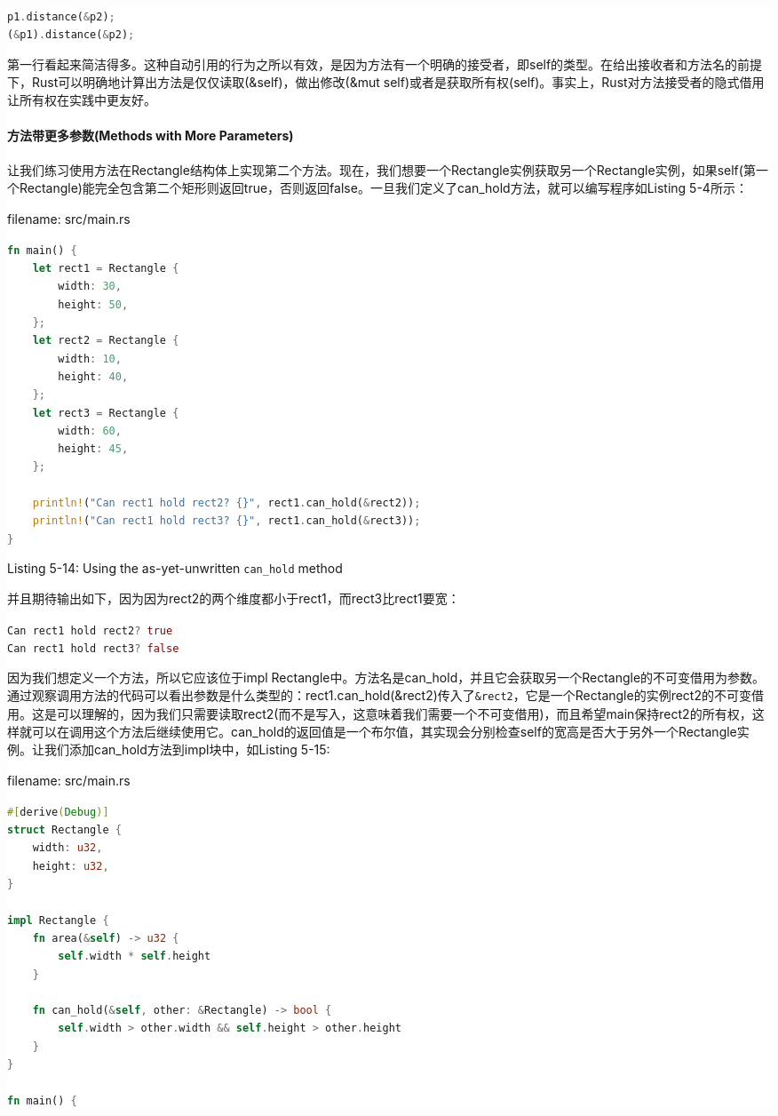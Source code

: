 ```rust
p1.distance(&p2);
(&p1).distance(&p2);
```

第一行看起来简洁得多。这种自动引用的行为之所以有效，是因为方法有一个明确的接受者，即self的类型。在给出接收者和方法名的前提下，Rust可以明确地计算出方法是仅仅读取(&self)，做出修改(&mut self)或者是获取所有权(self)。事实上，Rust对方法接受者的隐式借用让所有权在实践中更友好。

#### 方法带更多参数(Methods with More Parameters)

让我们练习使用方法在Rectangle结构体上实现第二个方法。现在，我们想要一个Rectangle实例获取另一个Rectangle实例，如果self(第一个Rectangle)能完全包含第二个矩形则返回true，否则返回false。一旦我们定义了can_hold方法，就可以编写程序如Listing 5-4所示：

filename: src/main.rs

```rust
fn main() {
    let rect1 = Rectangle {
        width: 30,
        height: 50,
    };
    let rect2 = Rectangle {
        width: 10,
        height: 40,
    };
    let rect3 = Rectangle {
        width: 60,
        height: 45,
    };

    println!("Can rect1 hold rect2? {}", rect1.can_hold(&rect2));
    println!("Can rect1 hold rect3? {}", rect1.can_hold(&rect3));
}
```

Listing 5-14: Using the as-yet-unwritten `can_hold` method

并且期待输出如下，因为因为rect2的两个维度都小于rect1，而rect3比rect1要宽：

```rust
Can rect1 hold rect2? true
Can rect1 hold rect3? false
```

因为我们想定义一个方法，所以它应该位于impl Rectangle中。方法名是can_hold，并且它会获取另一个Rectangle的不可变借用为参数。通过观察调用方法的代码可以看出参数是什么类型的：rect1.can_hold(&rect2)传入了`&rect2`，它是一个Rectangle的实例rect2的不可变借用。这是可以理解的，因为我们只需要读取rect2(而不是写入，这意味着我们需要一个不可变借用)，而且希望main保持rect2的所有权，这样就可以在调用这个方法后继续使用它。can_hold的返回值是一个布尔值，其实现会分别检查self的宽高是否大于另外一个Rectangle实例。让我们添加can_hold方法到impl块中，如Listing 5-15:

filename: src/main.rs

```rust
#[derive(Debug)]
struct Rectangle {
    width: u32,
    height: u32,
}

impl Rectangle {
    fn area(&self) -> u32 {
        self.width * self.height
    }

    fn can_hold(&self, other: &Rectangle) -> bool {
        self.width > other.width && self.height > other.height
    }
}

fn main() {
```